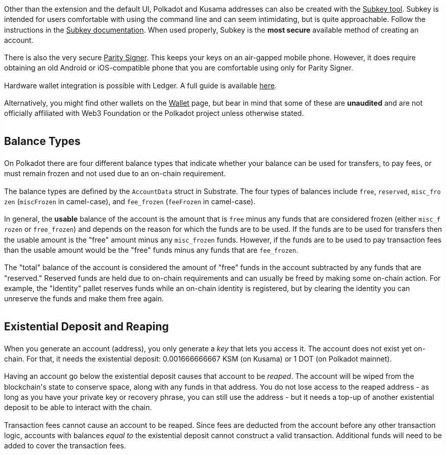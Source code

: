 Other than the extension and the default UI, Polkadot and Kusama addresses can also be created with
the [Subkey tool](https://github.com/paritytech/substrate/tree/master/bin/utils/subkey). Subkey is
intended for users comfortable with using the command line and can seem intimidating, but is quite
approachable. Follow the instructions in the
[Subkey documentation](https://substrate.dev/docs/en/knowledgebase/integrate/subkey). When used
properly, Subkey is the **most secure** available method of creating an account.

There is also the very secure [Parity Signer](https://www.parity.io/signer/). This keeps your keys
on an air-gapped mobile phone. However, it does require obtaining an old Android or iOS-compatible
phone that you are comfortable using only for Parity Signer.

Hardware wallet integration is possible with Ledger. A full guide is available [here](learn-ledger).

Alternatively, you might find other wallets on the [Wallet](build-wallets) page, but bear in mind
that some of these are **unaudited** and are not officially affiliated with Web3 Foundation or the
Polkadot project unless otherwise stated.

## Balance Types

On Polkadot there are four different balance types that indicate whether your balance can be used
for transfers, to pay fees, or must remain frozen and not used due to an on-chain requirement.

The balance types are defined by the `AccountData` struct in Substrate. The four types of balances
include `free`, `reserved`, `misc_frozen` (`miscFrozen` in camel-case), and `fee_frozen`
(`feeFrozen` in camel-case).

In general, the **usable** balance of the account is the amount that is `free` minus any funds that
are considered frozen (either `misc_frozen` or `free_frozen`) and depends on the reason for which
the funds are to be used. If the funds are to be used for transfers then the usable amount is the
"free" amount minus any `misc_frozen` funds. However, if the funds are to be used to pay transaction
fees than the usable amount would be the "free" funds minus any funds that are `fee_frozen`.

The "total" balance of the account is considered the amount of "free" funds in the account
subtracted by any funds that are "reserved." Reserved funds are held due to on-chain requirements
and can usually be freed by making some on-chain action. For example, the "Identity" pallet reserves
funds while an on-chain identity is registered, but by clearing the identity you can unreserve the
funds and make them free again.

## Existential Deposit and Reaping

When you generate an account (address), you only generate a _key_ that lets you access it. The
account does not exist yet on-chain. For that, it needs the existential deposit: 0.001666666667 KSM
(on Kusama) or 1 DOT (on Polkadot mainnet).

Having an account go below the existential deposit causes that account to be _reaped_. The account
will be wiped from the blockchain's state to conserve space, along with any funds in that address.
You do not lose access to the reaped address - as long as you have your private key or recovery
phrase, you can still use the address - but it needs a top-up of another existential deposit to be
able to interact with the chain.

Transaction fees cannot cause an account to be reaped. Since fees are deducted from the account
before any other transaction logic, accounts with balances _equal to_ the existential deposit cannot
construct a valid transaction. Additional funds will need to be added to cover the transaction fees.
